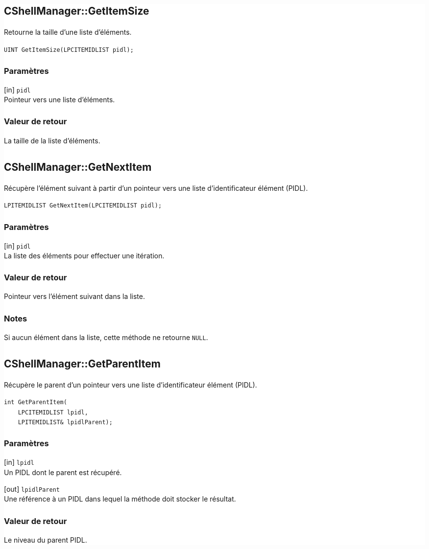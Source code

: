 ##  <a name="getitemsize"></a>CShellManager::GetItemSize  
 Retourne la taille d’une liste d’éléments.  
  
```  
UINT GetItemSize(LPCITEMIDLIST pidl);
```  
  
### <a name="parameters"></a>Paramètres  
 [in] `pidl`  
 Pointeur vers une liste d’éléments.  
  
### <a name="return-value"></a>Valeur de retour  
 La taille de la liste d’éléments.  
  
##  <a name="getnextitem"></a>CShellManager::GetNextItem  
 Récupère l’élément suivant à partir d’un pointeur vers une liste d’identificateur élément (PIDL).  
  
```  
LPITEMIDLIST GetNextItem(LPCITEMIDLIST pidl);
```  
  
### <a name="parameters"></a>Paramètres  
 [in] `pidl`  
 La liste des éléments pour effectuer une itération.  
  
### <a name="return-value"></a>Valeur de retour  
 Pointeur vers l’élément suivant dans la liste.  
  
### <a name="remarks"></a>Notes  
 Si aucun élément dans la liste, cette méthode ne retourne `NULL`.  
  
##  <a name="getparentitem"></a>CShellManager::GetParentItem  
 Récupère le parent d’un pointeur vers une liste d’identificateur élément (PIDL).  
  
```  
int GetParentItem(
    LPCITEMIDLIST lpidl,  
    LPITEMIDLIST& lpidlParent);
```  
  
### <a name="parameters"></a>Paramètres  
 [in] `lpidl`  
 Un PIDL dont le parent est récupéré.  
  
 [out] `lpidlParent`  
 Une référence à un PIDL dans lequel la méthode doit stocker le résultat.  
  
### <a name="return-value"></a>Valeur de retour  
 Le niveau du parent PIDL.  
  